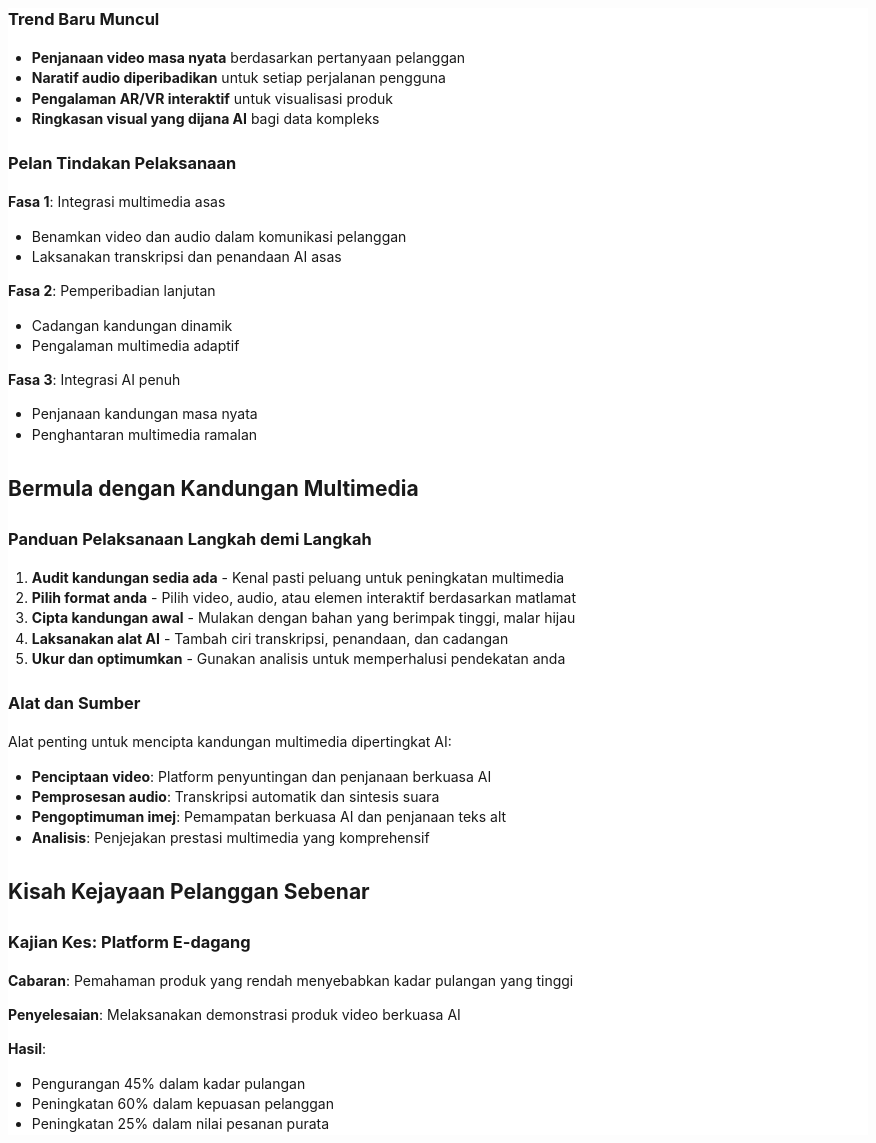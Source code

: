 ### Trend Baru Muncul

- **Penjanaan video masa nyata** berdasarkan pertanyaan pelanggan
- **Naratif audio diperibadikan** untuk setiap perjalanan pengguna
- **Pengalaman AR/VR interaktif** untuk visualisasi produk
- **Ringkasan visual yang dijana AI** bagi data kompleks

### Pelan Tindakan Pelaksanaan

**Fasa 1**: Integrasi multimedia asas
- Benamkan video dan audio dalam komunikasi pelanggan
- Laksanakan transkripsi dan penandaan AI asas

**Fasa 2**: Pemperibadian lanjutan
- Cadangan kandungan dinamik
- Pengalaman multimedia adaptif

**Fasa 3**: Integrasi AI penuh
- Penjanaan kandungan masa nyata
- Penghantaran multimedia ramalan

## Bermula dengan Kandungan Multimedia

### Panduan Pelaksanaan Langkah demi Langkah

1. **Audit kandungan sedia ada** - Kenal pasti peluang untuk peningkatan multimedia
2. **Pilih format anda** - Pilih video, audio, atau elemen interaktif berdasarkan matlamat
3. **Cipta kandungan awal** - Mulakan dengan bahan yang berimpak tinggi, malar hijau
4. **Laksanakan alat AI** - Tambah ciri transkripsi, penandaan, dan cadangan
5. **Ukur dan optimumkan** - Gunakan analisis untuk memperhalusi pendekatan anda

### Alat dan Sumber

Alat penting untuk mencipta kandungan multimedia dipertingkat AI:

- **Penciptaan video**: Platform penyuntingan dan penjanaan berkuasa AI
- **Pemprosesan audio**: Transkripsi automatik dan sintesis suara
- **Pengoptimuman imej**: Pemampatan berkuasa AI dan penjanaan teks alt
- **Analisis**: Penjejakan prestasi multimedia yang komprehensif

## Kisah Kejayaan Pelanggan Sebenar

### Kajian Kes: Platform E-dagang

**Cabaran**: Pemahaman produk yang rendah menyebabkan kadar pulangan yang tinggi

**Penyelesaian**: Melaksanakan demonstrasi produk video berkuasa AI

**Hasil**:
- Pengurangan 45% dalam kadar pulangan
- Peningkatan 60% dalam kepuasan pelanggan
- Peningkatan 25% dalam nilai pesanan purata
